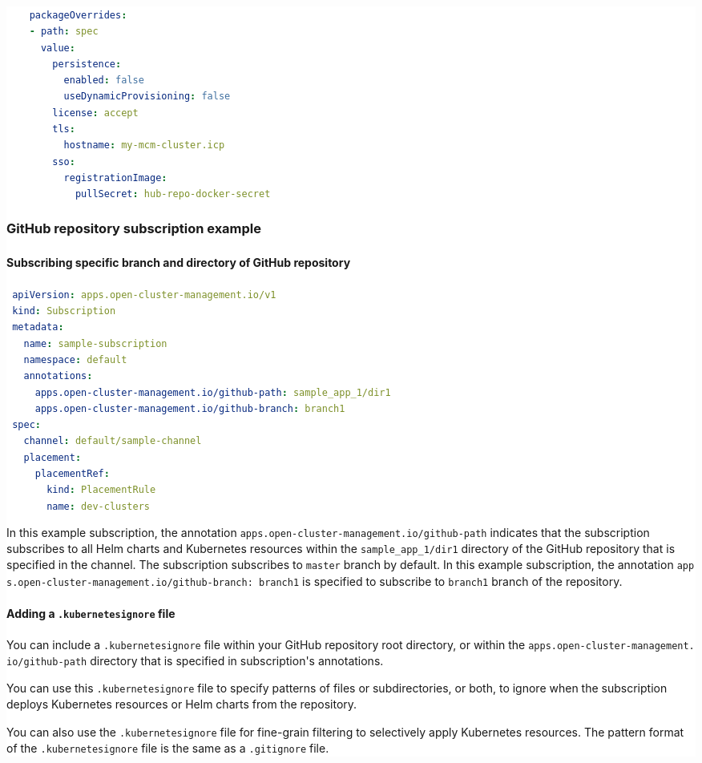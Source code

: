 ```YAML
    packageOverrides:
    - path: spec
      value:
        persistence:
          enabled: false
          useDynamicProvisioning: false
        license: accept
        tls:
          hostname: my-mcm-cluster.icp
        sso:
          registrationImage:
            pullSecret: hub-repo-docker-secret
```

### GitHub repository subscription example

#### Subscribing specific branch and directory of GitHub repository

   ```yaml
    apiVersion: apps.open-cluster-management.io/v1
    kind: Subscription
    metadata:
      name: sample-subscription
      namespace: default
      annotations:
        apps.open-cluster-management.io/github-path: sample_app_1/dir1
        apps.open-cluster-management.io/github-branch: branch1
    spec:
      channel: default/sample-channel
      placement:
        placementRef:
          kind: PlacementRule
          name: dev-clusters
   ```

  In this example subscription, the annotation `apps.open-cluster-management.io/github-path` indicates that the subscription subscribes to all Helm charts and Kubernetes resources within the `sample_app_1/dir1` directory of the GitHub repository that is specified in the channel. The subscription subscribes to `master` branch by default. In this example subscription, the annotation `apps.open-cluster-management.io/github-branch: branch1` is specified to subscribe to `branch1` branch of the repository.

#### Adding a `.kubernetesignore` file

You can include a `.kubernetesignore` file within your GitHub repository root directory, or within the `apps.open-cluster-management.io/github-path` directory that is specified in subscription's annotations.

You can use this `.kubernetesignore` file to specify patterns of files or subdirectories, or both, to ignore when the subscription deploys Kubernetes resources or Helm charts from the repository.

You can also use the `.kubernetesignore` file for fine-grain filtering to selectively apply Kubernetes resources. The pattern format of the `.kubernetesignore` file is the same as a `.gitignore` file.

